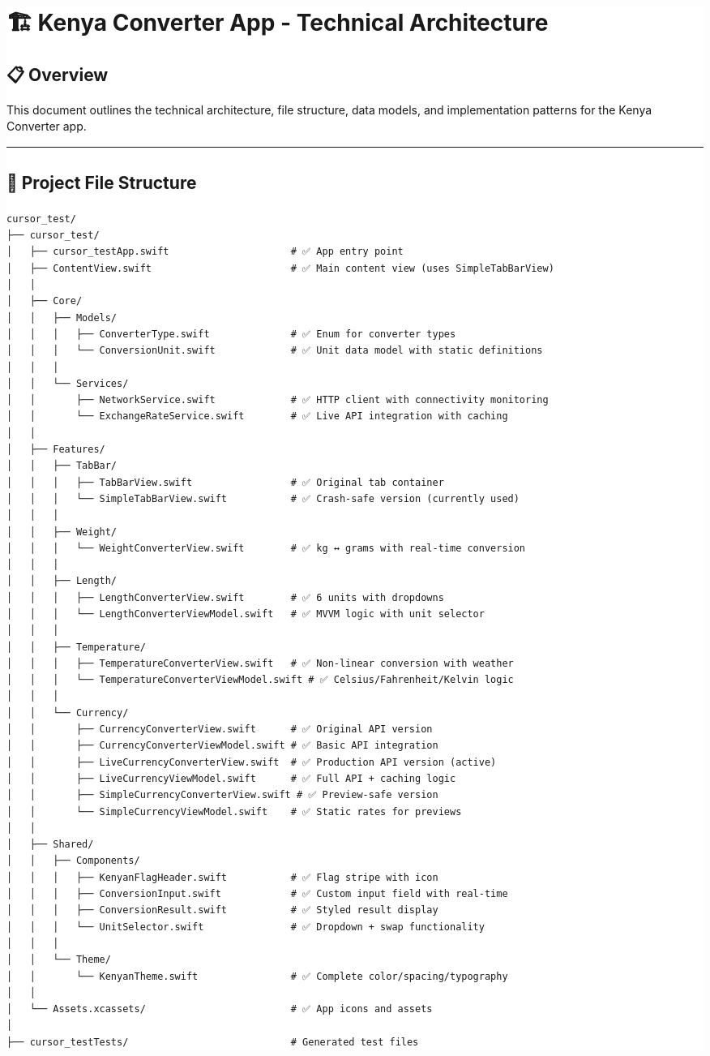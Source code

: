 # 🏗️ Kenya Converter App - Technical Architecture

## 📋 Overview
This document outlines the technical architecture, file structure, data models, and implementation patterns for the Kenya Converter app.

---

## 📁 Project File Structure

```
cursor_test/
├── cursor_test/
│   ├── cursor_testApp.swift                     # ✅ App entry point
│   ├── ContentView.swift                        # ✅ Main content view (uses SimpleTabBarView)
│   │
│   ├── Core/
│   │   ├── Models/
│   │   │   ├── ConverterType.swift              # ✅ Enum for converter types
│   │   │   └── ConversionUnit.swift             # ✅ Unit data model with static definitions
│   │   │
│   │   └── Services/
│   │       ├── NetworkService.swift             # ✅ HTTP client with connectivity monitoring
│   │       └── ExchangeRateService.swift        # ✅ Live API integration with caching
│   │
│   ├── Features/
│   │   ├── TabBar/
│   │   │   ├── TabBarView.swift                 # ✅ Original tab container
│   │   │   └── SimpleTabBarView.swift           # ✅ Crash-safe version (currently used)
│   │   │
│   │   ├── Weight/
│   │   │   └── WeightConverterView.swift        # ✅ kg ↔ grams with real-time conversion
│   │   │
│   │   ├── Length/
│   │   │   ├── LengthConverterView.swift        # ✅ 6 units with dropdowns
│   │   │   └── LengthConverterViewModel.swift   # ✅ MVVM logic with unit selector
│   │   │
│   │   ├── Temperature/
│   │   │   ├── TemperatureConverterView.swift   # ✅ Non-linear conversion with weather
│   │   │   └── TemperatureConverterViewModel.swift # ✅ Celsius/Fahrenheit/Kelvin logic
│   │   │
│   │   └── Currency/
│   │       ├── CurrencyConverterView.swift      # ✅ Original API version
│   │       ├── CurrencyConverterViewModel.swift # ✅ Basic API integration
│   │       ├── LiveCurrencyConverterView.swift  # ✅ Production API version (active)
│   │       ├── LiveCurrencyViewModel.swift      # ✅ Full API + caching logic
│   │       ├── SimpleCurrencyConverterView.swift # ✅ Preview-safe version
│   │       └── SimpleCurrencyViewModel.swift    # ✅ Static rates for previews
│   │
│   ├── Shared/
│   │   ├── Components/
│   │   │   ├── KenyanFlagHeader.swift           # ✅ Flag stripe with icon
│   │   │   ├── ConversionInput.swift            # ✅ Custom input field with real-time
│   │   │   ├── ConversionResult.swift           # ✅ Styled result display
│   │   │   └── UnitSelector.swift               # ✅ Dropdown + swap functionality
│   │   │
│   │   └── Theme/
│   │       └── KenyanTheme.swift                # ✅ Complete color/spacing/typography
│   │
│   └── Assets.xcassets/                         # ✅ App icons and assets
│
├── cursor_testTests/                            # Generated test files
```